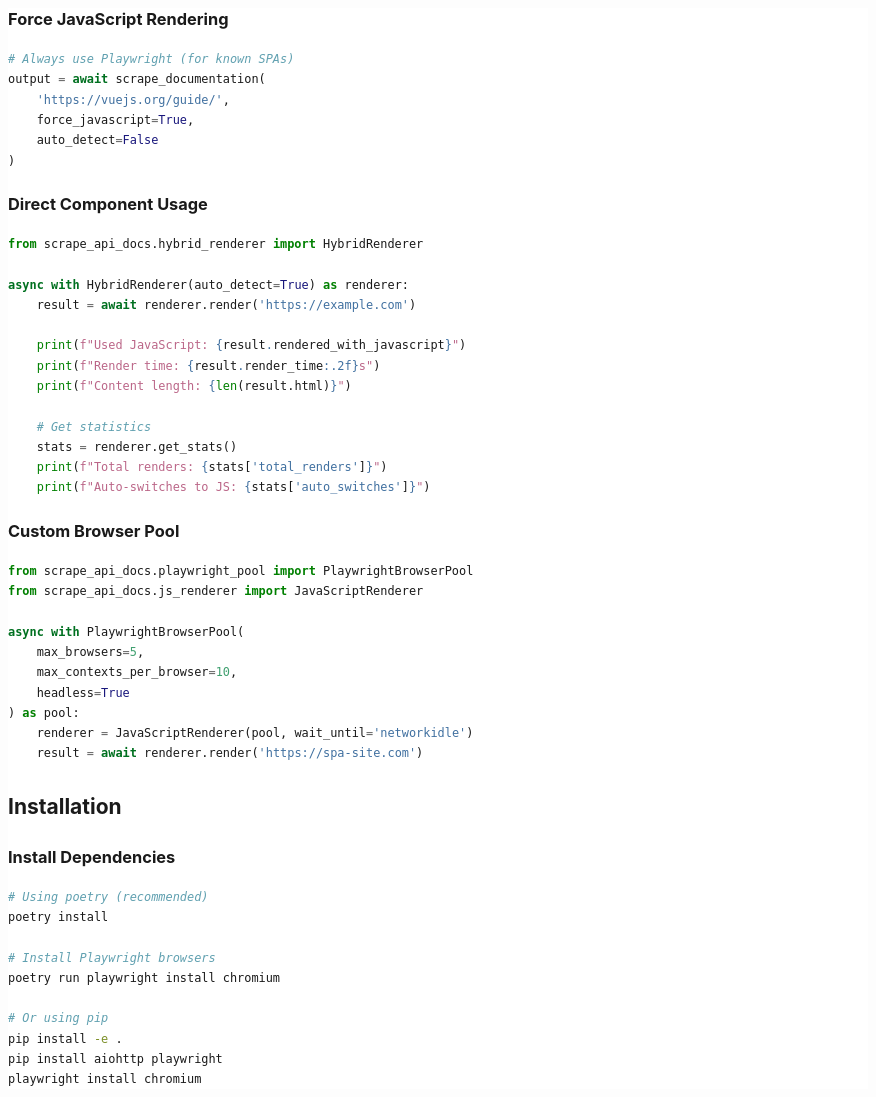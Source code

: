 ### Force JavaScript Rendering

```python
# Always use Playwright (for known SPAs)
output = await scrape_documentation(
    'https://vuejs.org/guide/',
    force_javascript=True,
    auto_detect=False
)
```

### Direct Component Usage

```python
from scrape_api_docs.hybrid_renderer import HybridRenderer

async with HybridRenderer(auto_detect=True) as renderer:
    result = await renderer.render('https://example.com')
    
    print(f"Used JavaScript: {result.rendered_with_javascript}")
    print(f"Render time: {result.render_time:.2f}s")
    print(f"Content length: {len(result.html)}")
    
    # Get statistics
    stats = renderer.get_stats()
    print(f"Total renders: {stats['total_renders']}")
    print(f"Auto-switches to JS: {stats['auto_switches']}")
```

### Custom Browser Pool

```python
from scrape_api_docs.playwright_pool import PlaywrightBrowserPool
from scrape_api_docs.js_renderer import JavaScriptRenderer

async with PlaywrightBrowserPool(
    max_browsers=5,
    max_contexts_per_browser=10,
    headless=True
) as pool:
    renderer = JavaScriptRenderer(pool, wait_until='networkidle')
    result = await renderer.render('https://spa-site.com')
```

## Installation

### Install Dependencies

```bash
# Using poetry (recommended)
poetry install

# Install Playwright browsers
poetry run playwright install chromium

# Or using pip
pip install -e .
pip install aiohttp playwright
playwright install chromium
```
